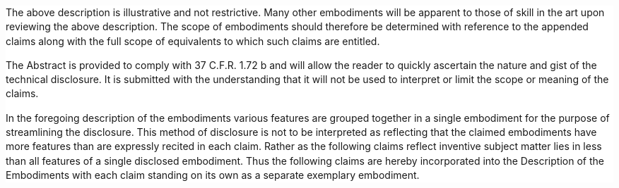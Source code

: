 The above description is illustrative and not restrictive. Many other embodiments will be apparent to those of skill in the art upon reviewing the above description. The scope of embodiments should therefore be determined with reference to the appended claims along with the full scope of equivalents to which such claims are entitled.

The Abstract is provided to comply with 37 C.F.R. 1.72 b and will allow the reader to quickly ascertain the nature and gist of the technical disclosure. It is submitted with the understanding that it will not be used to interpret or limit the scope or meaning of the claims.

In the foregoing description of the embodiments various features are grouped together in a single embodiment for the purpose of streamlining the disclosure. This method of disclosure is not to be interpreted as reflecting that the claimed embodiments have more features than are expressly recited in each claim. Rather as the following claims reflect inventive subject matter lies in less than all features of a single disclosed embodiment. Thus the following claims are hereby incorporated into the Description of the Embodiments with each claim standing on its own as a separate exemplary embodiment.

